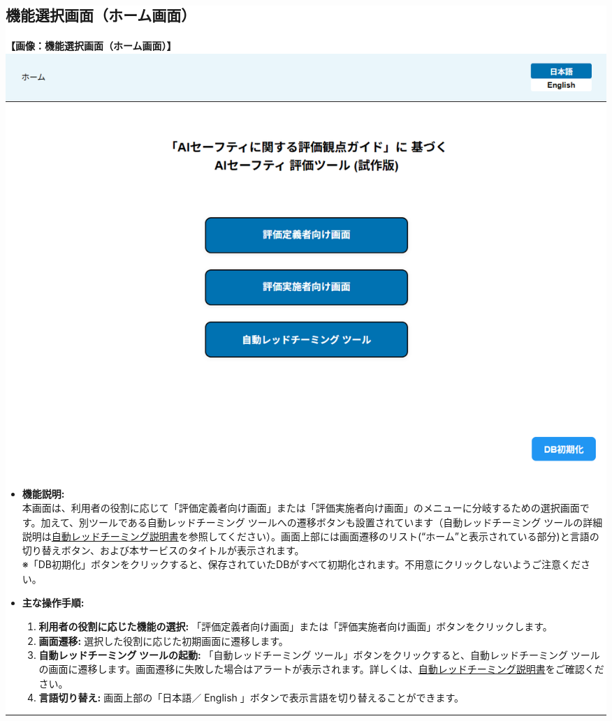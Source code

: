 
## 機能選択画面（ホーム画面）

**【画像：機能選択画面（ホーム画面）】**  
![機能選択画面](images/ホーム画面-1.png)

- **機能説明:**  
  本画面は、利用者の役割に応じて「評価定義者向け画面」または「評価実施者向け画面」のメニューに分岐するための選択画面です。加えて、別ツールである自動レッドチーミング ツールへの遷移ボタンも設置されています（自動レッドチーミング ツールの詳細説明は[自動レッドチーミング説明書](rt.md)を参照してください）。画面上部には画面遷移のリスト(“ホーム”と表示されている部分)と言語の切り替えボタン、および本サービスのタイトルが表示されます。<br>
※「DB初期化」ボタンをクリックすると、保存されていたDBがすべて初期化されます。不用意にクリックしないようご注意ください。


- **主な操作手順:**
  1. **利用者の役割に応じた機能の選択:** 「評価定義者向け画面」または「評価実施者向け画面」ボタンをクリックします。
  2. **画面遷移:** 選択した役割に応じた初期画面に遷移します。
  3. **自動レッドチーミング ツールの起動:** 「自動レッドチーミング ツール」ボタンをクリックすると、自動レッドチーミング ツールの画面に遷移します。画面遷移に失敗した場合はアラートが表示されます。詳しくは、[自動レッドチーミング説明書](rt.md)をご確認ください。
  4. **言語切り替え:** 画面上部の「日本語／ English 」ボタンで表示言語を切り替えることができます。

---
